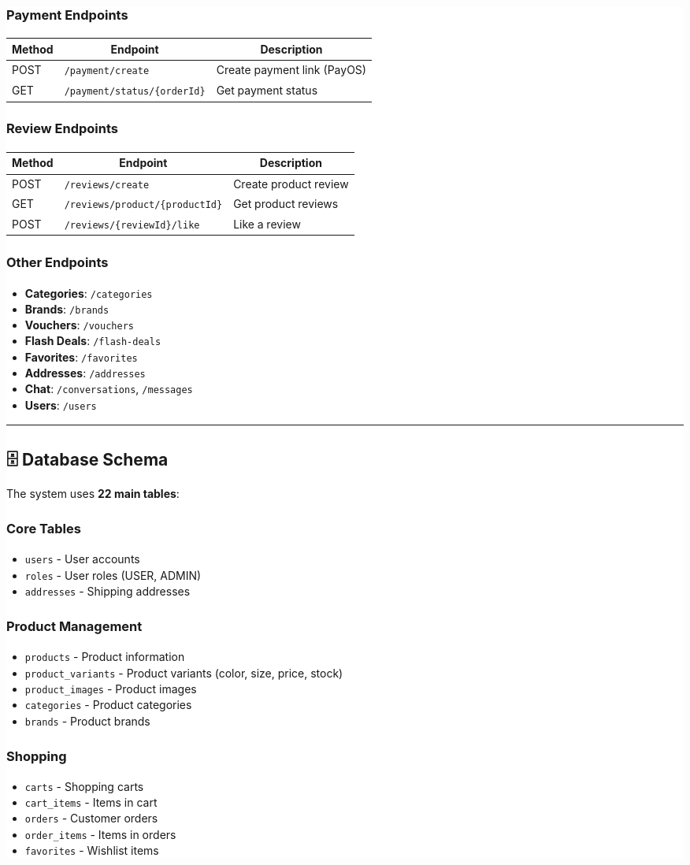 ### Payment Endpoints

| Method | Endpoint | Description |
|--------|----------|-------------|
| POST | `/payment/create` | Create payment link (PayOS) |
| GET | `/payment/status/{orderId}` | Get payment status |

### Review Endpoints

| Method | Endpoint | Description |
|--------|----------|-------------|
| POST | `/reviews/create` | Create product review |
| GET | `/reviews/product/{productId}` | Get product reviews |
| POST | `/reviews/{reviewId}/like` | Like a review |

### Other Endpoints

- **Categories**: `/categories`
- **Brands**: `/brands`
- **Vouchers**: `/vouchers`
- **Flash Deals**: `/flash-deals`
- **Favorites**: `/favorites`
- **Addresses**: `/addresses`
- **Chat**: `/conversations`, `/messages`
- **Users**: `/users`

---

## 🗄 Database Schema

The system uses **22 main tables**:

### Core Tables
- `users` - User accounts
- `roles` - User roles (USER, ADMIN)
- `addresses` - Shipping addresses

### Product Management
- `products` - Product information
- `product_variants` - Product variants (color, size, price, stock)
- `product_images` - Product images
- `categories` - Product categories
- `brands` - Product brands

### Shopping
- `carts` - Shopping carts
- `cart_items` - Items in cart
- `orders` - Customer orders
- `order_items` - Items in orders
- `favorites` - Wishlist items

